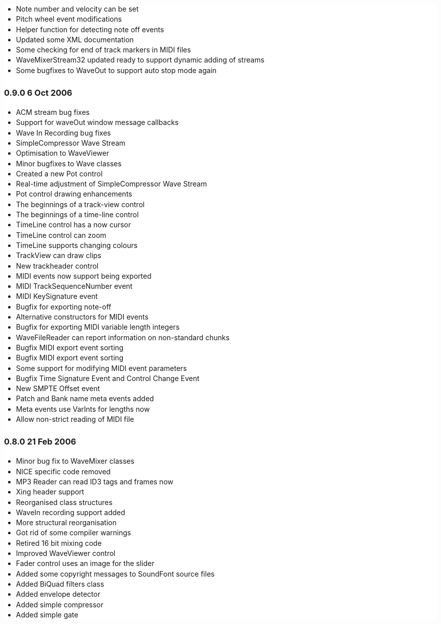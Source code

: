 * Note number and velocity can be set
* Pitch wheel event modifications    
* Helper function for detecting note off events
* Updated some XML documentation
* Some checking for end of track markers in MIDI files
* WaveMixerStream32 updated ready to support dynamic adding of streams
* Some bugfixes to WaveOut to support auto stop mode again

### 0.9.0 6 Oct 2006
* ACM stream bug fixes
* Support for waveOut window message callbacks
* Wave In Recording bug fixes
* SimpleCompressor Wave Stream
* Optimisation to WaveViewer
* Minor bugfixes to Wave classes
* Created a new Pot control
* Real-time adjustment of SimpleCompressor Wave Stream
* Pot control drawing enhancements
* The beginnings of a track-view control
* The beginnings of a time-line control
* TimeLine control has a now cursor
* TimeLine control can zoom
* TimeLine supports changing colours
* TrackView can draw clips
* New trackheader control
* MIDI events now support being exported
* MIDI TrackSequenceNumber event
* MIDI KeySignature event
* Bugfix for exporting note-off
* Alternative constructors for MIDI events
* Bugfix for exporting MIDI variable length integers
* WaveFileReader can report information on non-standard chunks
* Bugfix MIDI export event sorting
* Bugfix MIDI export event sorting
* Some support for modifying MIDI event parameters
* Bugfix Time Signature Event and Control Change Event
* New SMPTE Offset event
* Patch and Bank name meta events added
* Meta events use VarInts for lengths now
* Allow non-strict reading of MIDI file
  
### 0.8.0 21 Feb 2006
* Minor bug fix to WaveMixer classes
* NICE specific code removed
* MP3 Reader can read ID3 tags and frames now
* Xing header support
* Reorganised class structures
* WaveIn recording support added
* More structural reorganisation
* Got rid of some compiler warnings
* Retired 16 bit mixing code
* Improved WaveViewer control
* Fader control uses an image for the slider
* Added some copyright messages to SoundFont source files
* Added BiQuad filters class
* Added envelope detector
* Added simple compressor
* Added simple gate
  